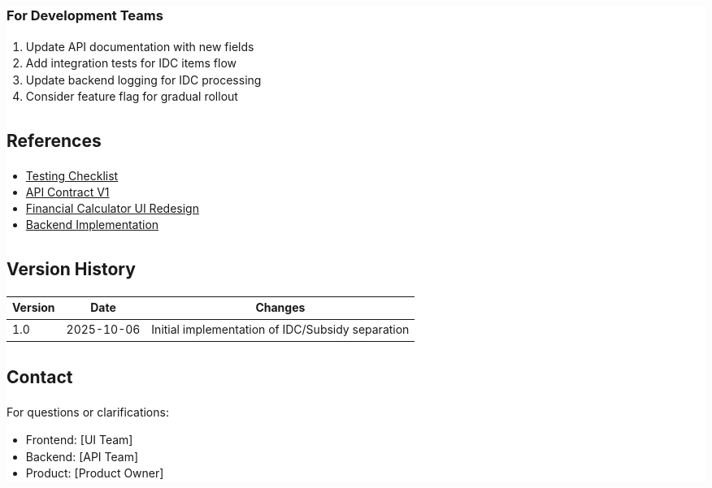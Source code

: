 ### For Development Teams
1. Update API documentation with new fields
2. Add integration tests for IDC items flow
3. Update backend logging for IDC processing
4. Consider feature flag for gradual rollout

## References

- [Testing Checklist](./IDC_SUBSIDY_SEPARATION_TESTING.md)
- [API Contract V1](./API_CONTRACT_V1.md)
- [Financial Calculator UI Redesign](./financial-calculator-ui-redesign.md)
- [Backend Implementation](../../engines/types/types.go)

## Version History

| Version | Date | Changes |
|---------|------|---------|
| 1.0 | 2025-10-06 | Initial implementation of IDC/Subsidy separation |

## Contact

For questions or clarifications:
- Frontend: [UI Team]
- Backend: [API Team]
- Product: [Product Owner]
